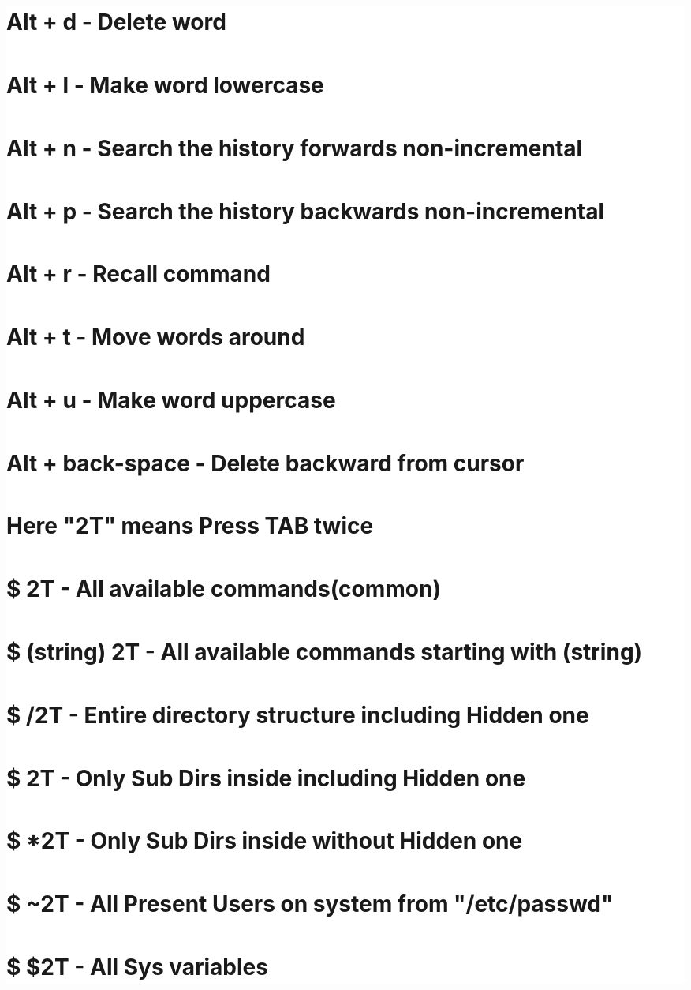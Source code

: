 # Alt + d - Delete word

# Alt + l - Make word lowercase

# Alt + n - Search the history forwards non-incremental

# Alt + p - Search the history backwards non-incremental

# Alt + r - Recall command

# Alt + t - Move words around

# Alt + u - Make word uppercase

# Alt + back-space - Delete backward from cursor

# Here "2T" means Press TAB twice

# $ 2T - All available commands(common)

# $ (string) 2T - All available commands starting with (string)

# $ /2T - Entire directory structure including Hidden one

# $ 2T - Only Sub Dirs inside including Hidden one

# $ *2T - Only Sub Dirs inside without Hidden one

# $ ~2T - All Present Users on system from "/etc/passwd"

# $ $2T - All Sys variables
